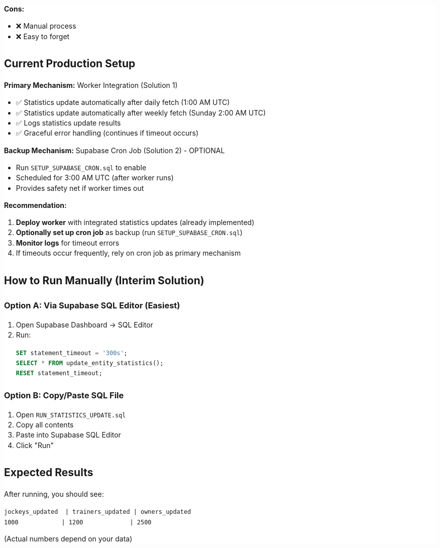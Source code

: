 **Cons:**
- ❌ Manual process
- ❌ Easy to forget

## Current Production Setup

**Primary Mechanism:** Worker Integration (Solution 1)
- ✅ Statistics update automatically after daily fetch (1:00 AM UTC)
- ✅ Statistics update automatically after weekly fetch (Sunday 2:00 AM UTC)
- ✅ Logs statistics update results
- ✅ Graceful error handling (continues if timeout occurs)

**Backup Mechanism:** Supabase Cron Job (Solution 2) - OPTIONAL
- Run `SETUP_SUPABASE_CRON.sql` to enable
- Scheduled for 3:00 AM UTC (after worker runs)
- Provides safety net if worker times out

**Recommendation:**
1. **Deploy worker** with integrated statistics updates (already implemented)
2. **Optionally set up cron job** as backup (run `SETUP_SUPABASE_CRON.sql`)
3. **Monitor logs** for timeout errors
4. If timeouts occur frequently, rely on cron job as primary mechanism

## How to Run Manually (Interim Solution)

### Option A: Via Supabase SQL Editor (Easiest)

1. Open Supabase Dashboard → SQL Editor
2. Run:
   ```sql
   SET statement_timeout = '300s';
   SELECT * FROM update_entity_statistics();
   RESET statement_timeout;
   ```

### Option B: Copy/Paste SQL File

1. Open `RUN_STATISTICS_UPDATE.sql`
2. Copy all contents
3. Paste into Supabase SQL Editor
4. Click "Run"

## Expected Results

After running, you should see:

```
jockeys_updated  | trainers_updated | owners_updated
1000            | 1200             | 2500
```

(Actual numbers depend on your data)
